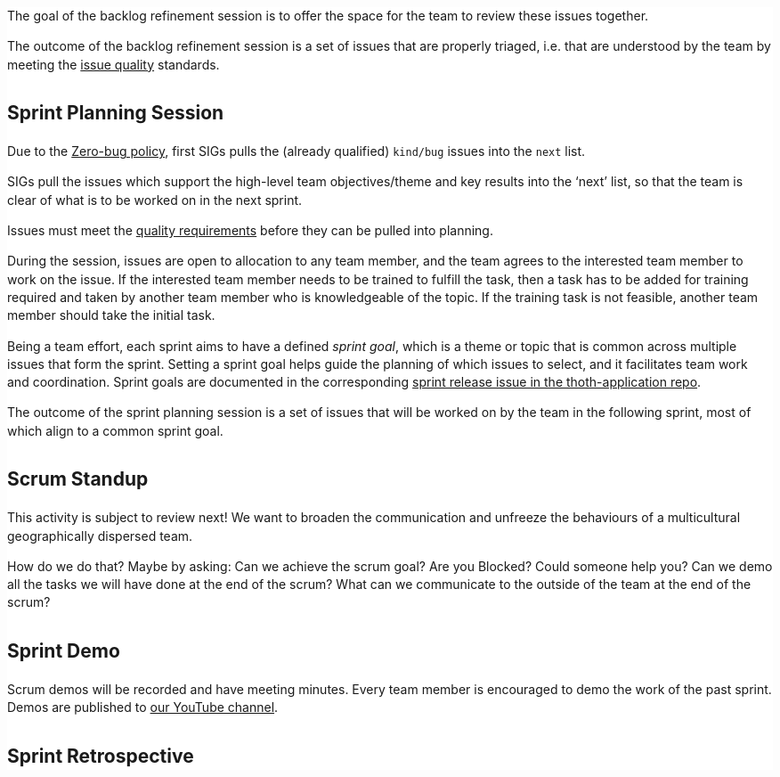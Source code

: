 The goal of the backlog refinement session is to offer the space for the team to review these issues together.

The outcome of the backlog refinement session is a set of issues that are properly triaged, i.e. that are understood by the team by meeting the [issue quality](#quality) standards.

## Sprint Planning Session

Due to the <a href="#zero-bug-policy">Zero-bug policy</a>, first SIGs pulls the (already qualified) `kind/bug` issues into the `next` list.

SIGs pull the issues which support the high-level team objectives/theme and key results into the ‘next’ list, so that the
team is clear of what is to be worked on in the next sprint.

Issues must meet the [quality requirements](#requirements) before they can be pulled into planning.

During the session, issues are open to allocation to any team member, and the team agrees to the interested team member
to work on the issue. If the interested team member needs to be trained to fulfill the task, then a
task has to be added for training required and taken by another team member who is knowledgeable of the topic. If the training task is not feasible, another team member should
take the initial task.

Being a team effort, each sprint aims to have a defined *sprint goal*, which is
a theme or topic that is common across multiple issues that form the
sprint. Setting a sprint goal helps guide the planning of which issues to
select, and it facilitates team work and coordination. Sprint goals are
documented in the corresponding [sprint release issue in the thoth-application repo](https://github.com/thoth-station/thoth-application/issues?q=is%3Aissue+label%3Aarea%2Frelease-eng+is%3Aopen).

The outcome of the sprint planning session is a set of issues that will be worked on by the team in the following sprint, most of which align to a common sprint goal.

## Scrum Standup

This activity is subject to review next! We want to broaden the communication and unfreeze the behaviours of a
multicultural geographically dispersed team.

How do we do that?
Maybe by asking: Can we achieve the scrum goal? Are you Blocked? Could someone help you? Can we demo all the tasks we
will have done at the end of the scrum? What can we communicate to the outside of the team at the end of the scrum?

## Sprint Demo

Scrum demos will be recorded and have meeting minutes. Every team member is encouraged to demo the work of the past
sprint. Demos are published to [our YouTube channel](https://www.youtube.com/channel/UClUIDuq_hQ6vlzmqM59B2Lw).

## Sprint Retrospective
